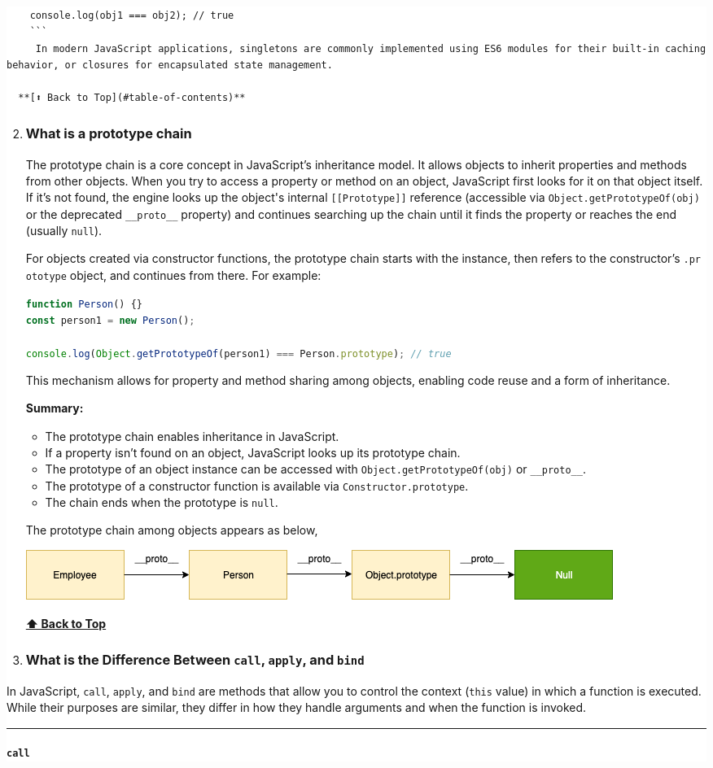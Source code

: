         console.log(obj1 === obj2); // true
        ```
         In modern JavaScript applications, singletons are commonly implemented using ES6 modules for their built-in caching behavior, or closures for encapsulated state management.

      **[⬆ Back to Top](#table-of-contents)**

2. ### What is a prototype chain

    The prototype chain is a core concept in JavaScript’s inheritance model. It allows objects to inherit properties and methods from other objects. When you try to access a property or method on an object, JavaScript first looks for it on that object itself. If it’s not found, the engine looks up the object's internal `[[Prototype]]` reference (accessible via `Object.getPrototypeOf(obj)` or the deprecated `__proto__` property) and continues searching up the chain until it finds the property or reaches the end (usually `null`).

    For objects created via constructor functions, the prototype chain starts with the instance, then refers to the constructor’s `.prototype` object, and continues from there. For example:

    ```javascript
    function Person() {}
    const person1 = new Person();

    console.log(Object.getPrototypeOf(person1) === Person.prototype); // true
    ```

    This mechanism allows for property and method sharing among objects, enabling code reuse and a form of inheritance.

    **Summary:**

    *   The prototype chain enables inheritance in JavaScript.
    *   If a property isn’t found on an object, JavaScript looks up its prototype chain.
    *   The prototype of an object instance can be accessed with `Object.getPrototypeOf(obj)` or `__proto__`.
    *   The prototype of a constructor function is available via `Constructor.prototype`.
    *   The chain ends when the prototype is `null`.

    The prototype chain among objects appears as below, 
    
    ![Screenshot](prototype_chain.png)

    **[⬆ Back to Top](#table-of-contents)**

3. ### What is the Difference Between `call`, `apply`, and `bind`

  In JavaScript, `call`, `apply`, and `bind` are methods that allow you to control the context (`this` value) in which a function is executed. While their purposes are similar, they differ in how they handle arguments and when the function is invoked.

  ---

  #### `call`
